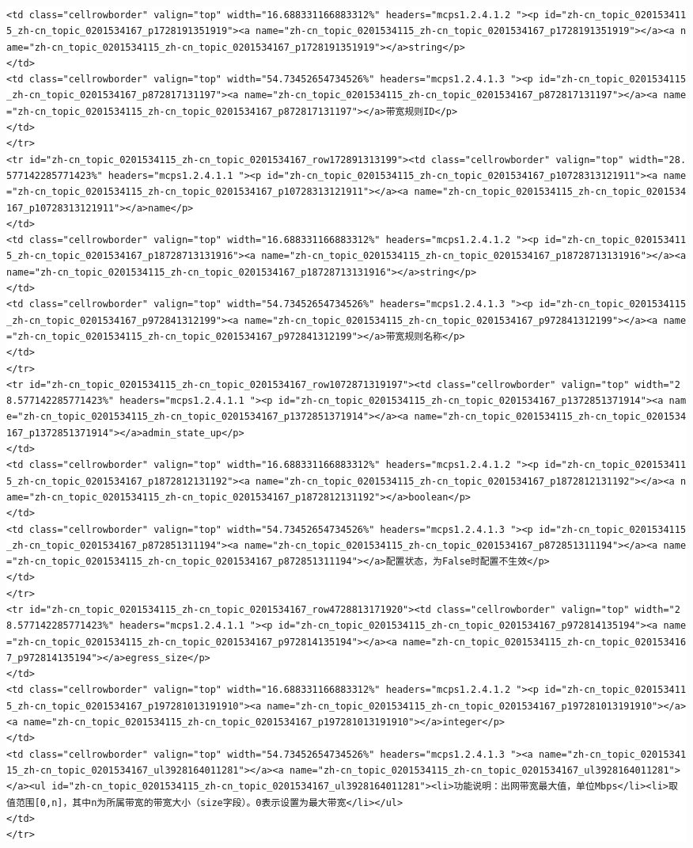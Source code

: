     <td class="cellrowborder" valign="top" width="16.688331166883312%" headers="mcps1.2.4.1.2 "><p id="zh-cn_topic_0201534115_zh-cn_topic_0201534167_p1728191351919"><a name="zh-cn_topic_0201534115_zh-cn_topic_0201534167_p1728191351919"></a><a name="zh-cn_topic_0201534115_zh-cn_topic_0201534167_p1728191351919"></a>string</p>
    </td>
    <td class="cellrowborder" valign="top" width="54.73452654734526%" headers="mcps1.2.4.1.3 "><p id="zh-cn_topic_0201534115_zh-cn_topic_0201534167_p872817131197"><a name="zh-cn_topic_0201534115_zh-cn_topic_0201534167_p872817131197"></a><a name="zh-cn_topic_0201534115_zh-cn_topic_0201534167_p872817131197"></a>带宽规则ID</p>
    </td>
    </tr>
    <tr id="zh-cn_topic_0201534115_zh-cn_topic_0201534167_row172891313199"><td class="cellrowborder" valign="top" width="28.577142285771423%" headers="mcps1.2.4.1.1 "><p id="zh-cn_topic_0201534115_zh-cn_topic_0201534167_p10728313121911"><a name="zh-cn_topic_0201534115_zh-cn_topic_0201534167_p10728313121911"></a><a name="zh-cn_topic_0201534115_zh-cn_topic_0201534167_p10728313121911"></a>name</p>
    </td>
    <td class="cellrowborder" valign="top" width="16.688331166883312%" headers="mcps1.2.4.1.2 "><p id="zh-cn_topic_0201534115_zh-cn_topic_0201534167_p18728713131916"><a name="zh-cn_topic_0201534115_zh-cn_topic_0201534167_p18728713131916"></a><a name="zh-cn_topic_0201534115_zh-cn_topic_0201534167_p18728713131916"></a>string</p>
    </td>
    <td class="cellrowborder" valign="top" width="54.73452654734526%" headers="mcps1.2.4.1.3 "><p id="zh-cn_topic_0201534115_zh-cn_topic_0201534167_p972841312199"><a name="zh-cn_topic_0201534115_zh-cn_topic_0201534167_p972841312199"></a><a name="zh-cn_topic_0201534115_zh-cn_topic_0201534167_p972841312199"></a>带宽规则名称</p>
    </td>
    </tr>
    <tr id="zh-cn_topic_0201534115_zh-cn_topic_0201534167_row1072871319197"><td class="cellrowborder" valign="top" width="28.577142285771423%" headers="mcps1.2.4.1.1 "><p id="zh-cn_topic_0201534115_zh-cn_topic_0201534167_p1372851371914"><a name="zh-cn_topic_0201534115_zh-cn_topic_0201534167_p1372851371914"></a><a name="zh-cn_topic_0201534115_zh-cn_topic_0201534167_p1372851371914"></a>admin_state_up</p>
    </td>
    <td class="cellrowborder" valign="top" width="16.688331166883312%" headers="mcps1.2.4.1.2 "><p id="zh-cn_topic_0201534115_zh-cn_topic_0201534167_p1872812131192"><a name="zh-cn_topic_0201534115_zh-cn_topic_0201534167_p1872812131192"></a><a name="zh-cn_topic_0201534115_zh-cn_topic_0201534167_p1872812131192"></a>boolean</p>
    </td>
    <td class="cellrowborder" valign="top" width="54.73452654734526%" headers="mcps1.2.4.1.3 "><p id="zh-cn_topic_0201534115_zh-cn_topic_0201534167_p872851311194"><a name="zh-cn_topic_0201534115_zh-cn_topic_0201534167_p872851311194"></a><a name="zh-cn_topic_0201534115_zh-cn_topic_0201534167_p872851311194"></a>配置状态，为False时配置不生效</p>
    </td>
    </tr>
    <tr id="zh-cn_topic_0201534115_zh-cn_topic_0201534167_row4728813171920"><td class="cellrowborder" valign="top" width="28.577142285771423%" headers="mcps1.2.4.1.1 "><p id="zh-cn_topic_0201534115_zh-cn_topic_0201534167_p972814135194"><a name="zh-cn_topic_0201534115_zh-cn_topic_0201534167_p972814135194"></a><a name="zh-cn_topic_0201534115_zh-cn_topic_0201534167_p972814135194"></a>egress_size</p>
    </td>
    <td class="cellrowborder" valign="top" width="16.688331166883312%" headers="mcps1.2.4.1.2 "><p id="zh-cn_topic_0201534115_zh-cn_topic_0201534167_p197281013191910"><a name="zh-cn_topic_0201534115_zh-cn_topic_0201534167_p197281013191910"></a><a name="zh-cn_topic_0201534115_zh-cn_topic_0201534167_p197281013191910"></a>integer</p>
    </td>
    <td class="cellrowborder" valign="top" width="54.73452654734526%" headers="mcps1.2.4.1.3 "><a name="zh-cn_topic_0201534115_zh-cn_topic_0201534167_ul3928164011281"></a><a name="zh-cn_topic_0201534115_zh-cn_topic_0201534167_ul3928164011281"></a><ul id="zh-cn_topic_0201534115_zh-cn_topic_0201534167_ul3928164011281"><li>功能说明：出网带宽最大值，单位Mbps</li><li>取值范围[0,n]，其中n为所属带宽的带宽大小（size字段）。0表示设置为最大带宽</li></ul>
    </td>
    </tr>
